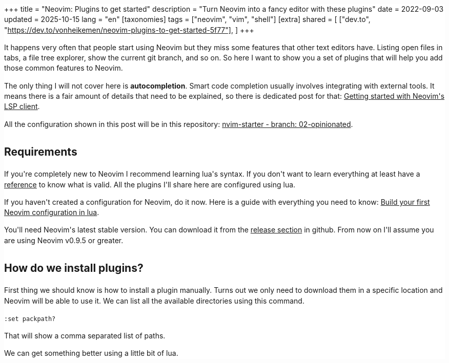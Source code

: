 +++
title = "Neovim: Plugins to get started"
description = "Turn Neovim into a fancy editor with these plugins"
date = 2022-09-03
updated = 2025-10-15
lang = "en"
[taxonomies]
tags = ["neovim", "vim", "shell"]
[extra]
shared = [
  ["dev.to", "https://dev.to/vonheikemen/neovim-plugins-to-get-started-5f77"],
]
+++

It happens very often that people start using Neovim but they miss some features that other text editors have. Listing open files in tabs, a file tree explorer, show the current git branch, and so on. So here I want to show you a set of plugins that will help you add those common features to Neovim.

The only thing I will not cover here is **autocompletion**. Smart code completion usually involves integrating with external tools. It means there is a fair amount of details that need to be explained, so there is dedicated post for that: [Getting started with Neovim's LSP client](https://dev.to/vonheikemen/getting-started-with-neovims-native-lsp-client-in-the-year-of-2022-the-easy-way-bp3).

All the configuration shown in this post will be in this repository: [nvim-starter - branch: 02-opinionated](https://github.com/VonHeikemen/nvim-starter/tree/02-opinionated).

## Requirements

If you're completely new to Neovim I recommend learning lua's syntax. If you don't want to learn everything at least have a [reference](https://learnxinyminutes.com/docs/lua/) to know what is valid. All the plugins I'll share here are configured using lua.

If you haven't created a configuration for Neovim, do it now. Here is a guide with everything you need to know: [Build your first Neovim configuration in lua](@/tools/build-your-first-lua-config-for-neovim.md).

You'll need Neovim's latest stable version. You can download it from the [release section](https://github.com/neovim/neovim/releases) in github. From now on I'll assume you are using Neovim v0.9.5 or greater.

## How do we install plugins?

First thing we should know is how to install a plugin manually. Turns out we only need to download them in a specific location and Neovim will be able to use it. We can list all the available directories using this command.

```vim
:set packpath?
```

That will show a comma separated list of paths. 

We can get something better using a little bit of lua.
